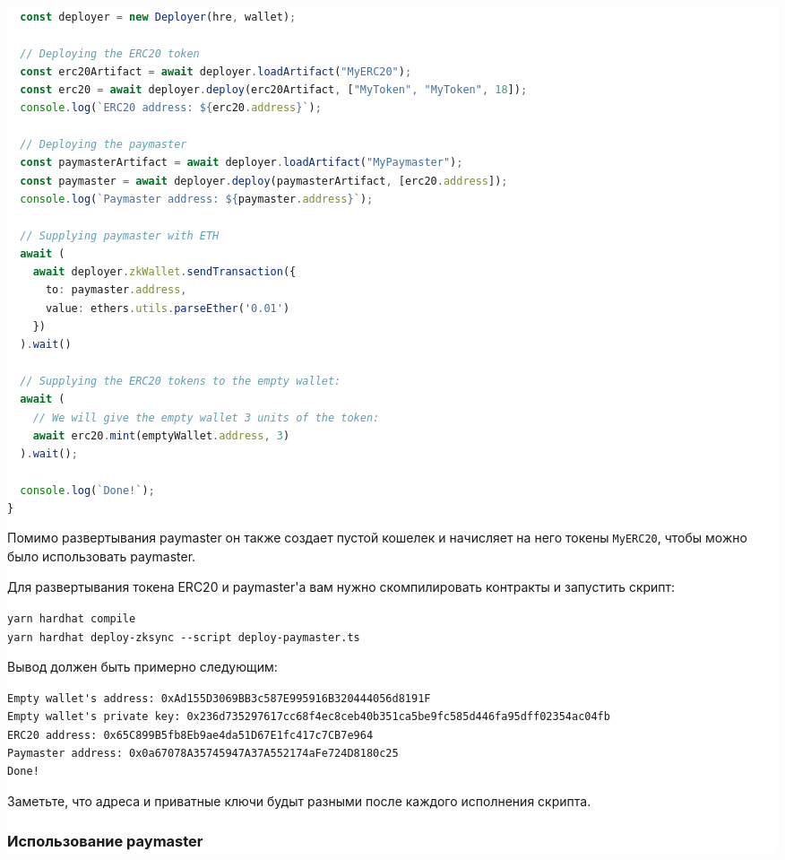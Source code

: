 ```typescript
  const deployer = new Deployer(hre, wallet);

  // Deploying the ERC20 token
  const erc20Artifact = await deployer.loadArtifact("MyERC20");
  const erc20 = await deployer.deploy(erc20Artifact, ["MyToken", "MyToken", 18]);
  console.log(`ERC20 address: ${erc20.address}`);

  // Deploying the paymaster
  const paymasterArtifact = await deployer.loadArtifact("MyPaymaster");
  const paymaster = await deployer.deploy(paymasterArtifact, [erc20.address]);
  console.log(`Paymaster address: ${paymaster.address}`);

  // Supplying paymaster with ETH 
  await (
    await deployer.zkWallet.sendTransaction({
      to: paymaster.address,
      value: ethers.utils.parseEther('0.01')
    })
  ).wait()

  // Supplying the ERC20 tokens to the empty wallet:
  await (
    // We will give the empty wallet 3 units of the token:
    await erc20.mint(emptyWallet.address, 3)
  ).wait();

  console.log(`Done!`);
}
```

Помимо развертывания paymaster он также создает пустой кошелек и начисляет на него токены `MyERC20`, чтобы можно было использовать paymaster.

Для развертывания токена ERC20 и paymaster'a вам нужно скомпилировать контракты и запустить скрипт:

```
yarn hardhat compile
yarn hardhat deploy-zksync --script deploy-paymaster.ts
```

Вывод должен быть примерно следующим:

```
Empty wallet's address: 0xAd155D3069BB3c587E995916B320444056d8191F
Empty wallet's private key: 0x236d735297617cc68f4ec8ceb40b351ca5be9fc585d446fa95dff02354ac04fb
ERC20 address: 0x65C899B5fb8Eb9ae4da51D67E1fc417c7CB7e964
Paymaster address: 0x0a67078A35745947A37A552174aFe724D8180c25
Done!
```

Заметьте, что адреса и приватные ключи будыт разными после каждого исполнения скрипта.

### Использование paymaster <a href="#using-the-paymaster" id="using-the-paymaster"></a>
